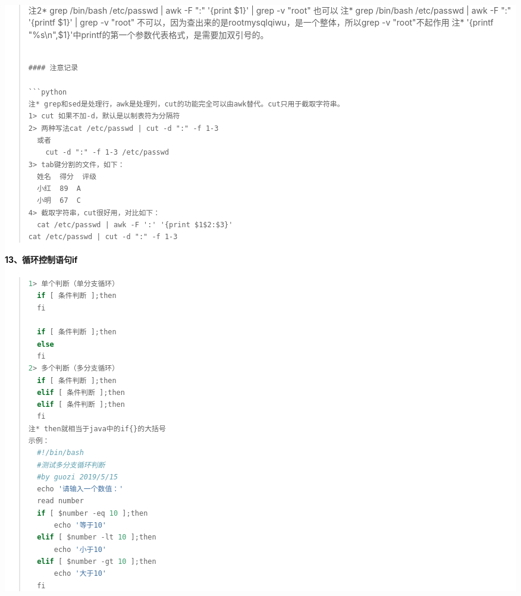 > 	注2* grep /bin/bash /etc/passwd | awk -F ":" '{print $1}' | grep -v "root"
> 		也可以
> 	注* grep /bin/bash /etc/passwd | awk -F ":" '{printf $1}' | grep -v "root"
> 		不可以，因为查出来的是rootmysqlqiwu，是一个整体，所以grep -v "root"不起作用
> 	注* '{printf "%s\n",$1}'中printf的第一个参数代表格式，是需要加双引号的。
> ```
>
> #### 注意记录
>
> ```python
> 注* grep和sed是处理行，awk是处理列，cut的功能完全可以由awk替代。cut只用于截取字符串。
> 1> cut 如果不加-d，默认是以制表符为分隔符
> 2> 两种写法cat /etc/passwd | cut -d ":" -f 1-3
> 	或者
>     cut -d ":" -f 1-3 /etc/passwd
> 3> tab键分割的文件，如下：
> 	姓名	得分	评级
> 	小红	89	A
> 	小明	67	C
> 4> 截取字符串，cut很好用，对比如下：
> 	cat /etc/passwd | awk -F ':' '{print $1$2:$3}'
> cat /etc/passwd | cut -d ":" -f 1-3
> ```

#### 13、循环控制语句if

> ```python
> 1> 单个判断（单分支循环）
> 	if [ 条件判断 ];then
> 	fi
>     
> 	if [ 条件判断 ];then
> 	else
> 	fi
> 2> 多个判断（多分支循环）
> 	if [ 条件判断 ];then
> 	elif [ 条件判断 ];then
> 	elif [ 条件判断 ];then
> 	fi
> 注* then就相当于java中的if{}的大括号
> 示例：
> 	#!/bin/bash
> 	#测试多分支循环判断
> 	#by guozi 2019/5/15
> 	echo '请输入一个数值：'
> 	read number
> 	if [ $number -eq 10 ];then
> 		echo '等于10'
> 	elif [ $number -lt 10 ];then
> 		echo '小于10'
> 	elif [ $number -gt 10 ];then
> 		echo '大于10'
> 	fi
> ```
